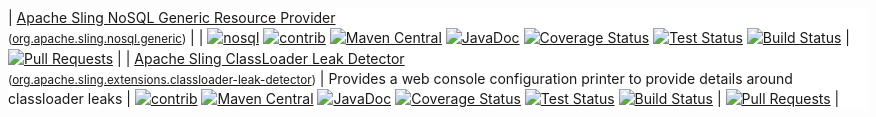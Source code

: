 | [Apache Sling NoSQL Generic Resource Provider](https://github.com/apache/sling-org-apache-sling-nosql-generic) <br/> <small>([org.apache.sling.nosql.generic](https://search.maven.org/#search%7Cga%7C1%7Cg%3A%22org.apache.sling%22%20a%3A%22org.apache.sling.nosql.genericD%22))</small> |  | &#32;[![nosql](https://sling.apache.org/badges/group-nosql.svg)](https://github.com/apache/sling-aggregator/blob/master/docs/group/nosql.md)&#32;[![contrib](https://sling.apache.org/badges/status-contrib.svg)](https://github.com/apache/sling-aggregator/blob/master/docs/status/contrib.md)&#32;[![Maven Central](https://maven-badges.herokuapp.com/maven-central/org.apache.sling/org.apache.sling.nosql.generic/badge.svg)](https://search.maven.org/#search%7Cga%7C1%7Cg%3A%22org.apache.sling%22%20a%3A%22org.apache.sling.nosql.generic%22)&#32;[![JavaDoc](https://www.javadoc.io/badge/org.apache.sling/org.apache.sling.nosql.generic.svg)](https://www.javadoc.io/doc/org.apache.sling/org-apache-sling-nosql-generic)&#32;[![Coverage Status](https://sonarcloud.io/api/project_badges/measure?project=apache_sling-org-apache-sling-nosql-generic&metric=coverage)](https://sonarcloud.io/dashboard?id=apache_sling-org-apache-sling-nosql-generic)&#32;[![Test Status](https://img.shields.io/jenkins/tests.svg?jobUrl=https://ci-builds.apache.org/job/Sling/job/modules/job/sling-org-apache-sling-nosql-generic/job/master/)](https://ci-builds.apache.org/job/Sling/job/modules/job/sling-org-apache-sling-nosql-generic/job/master/test/?width=800&height=600)&#32;[![Build Status](https://ci-builds.apache.org/job/Sling/job/modules/job/sling-org-apache-sling-nosql-generic/job/master/badge/icon)](https://ci-builds.apache.org/job/Sling/job/modules/job/sling-org-apache-sling-nosql-generic/job/master) | &#32;[![Pull Requests](https://img.shields.io/github/issues-pr/apache/sling-org-apache-sling-nosql-generic.svg)](https://github.com/apache/sling-org-apache-sling-nosql-generic/pulls) |
| [Apache Sling ClassLoader Leak Detector](https://github.com/apache/sling-org-apache-sling-extensions-classloader-leak-detector) <br/> <small>([org.apache.sling.extensions.classloader-leak-detector](https://search.maven.org/#search%7Cga%7C1%7Cg%3A%22org.apache.sling%22%20a%3A%22org.apache.sling.extensions.classloader-leak-detectorD%22))</small> |      Provides a web console configuration printer to provide details around classloader leaks    | &#32;[![contrib](https://sling.apache.org/badges/status-contrib.svg)](https://github.com/apache/sling-aggregator/blob/master/docs/status/contrib.md)&#32;[![Maven Central](https://maven-badges.herokuapp.com/maven-central/org.apache.sling/org.apache.sling.extensions.classloader-leak-detector/badge.svg)](https://search.maven.org/#search%7Cga%7C1%7Cg%3A%22org.apache.sling%22%20a%3A%22org.apache.sling.extensions.classloader-leak-detector%22)&#32;[![JavaDoc](https://www.javadoc.io/badge/org.apache.sling/org.apache.sling.extensions.classloader-leak-detector.svg)](https://www.javadoc.io/doc/org.apache.sling/org-apache-sling-extensions-classloader-leak-detector)&#32;[![Coverage Status](https://sonarcloud.io/api/project_badges/measure?project=apache_sling-org-apache-sling-extensions-classloader-leak-detector&metric=coverage)](https://sonarcloud.io/dashboard?id=apache_sling-org-apache-sling-extensions-classloader-leak-detector)&#32;[![Test Status](https://img.shields.io/jenkins/tests.svg?jobUrl=https://ci-builds.apache.org/job/Sling/job/modules/job/sling-org-apache-sling-extensions-classloader-leak-detector/job/master/)](https://ci-builds.apache.org/job/Sling/job/modules/job/sling-org-apache-sling-extensions-classloader-leak-detector/job/master/test/?width=800&height=600)&#32;[![Build Status](https://ci-builds.apache.org/job/Sling/job/modules/job/sling-org-apache-sling-extensions-classloader-leak-detector/job/master/badge/icon)](https://ci-builds.apache.org/job/Sling/job/modules/job/sling-org-apache-sling-extensions-classloader-leak-detector/job/master) | &#32;[![Pull Requests](https://img.shields.io/github/issues-pr/apache/sling-org-apache-sling-extensions-classloader-leak-detector.svg)](https://github.com/apache/sling-org-apache-sling-extensions-classloader-leak-detector/pulls) |